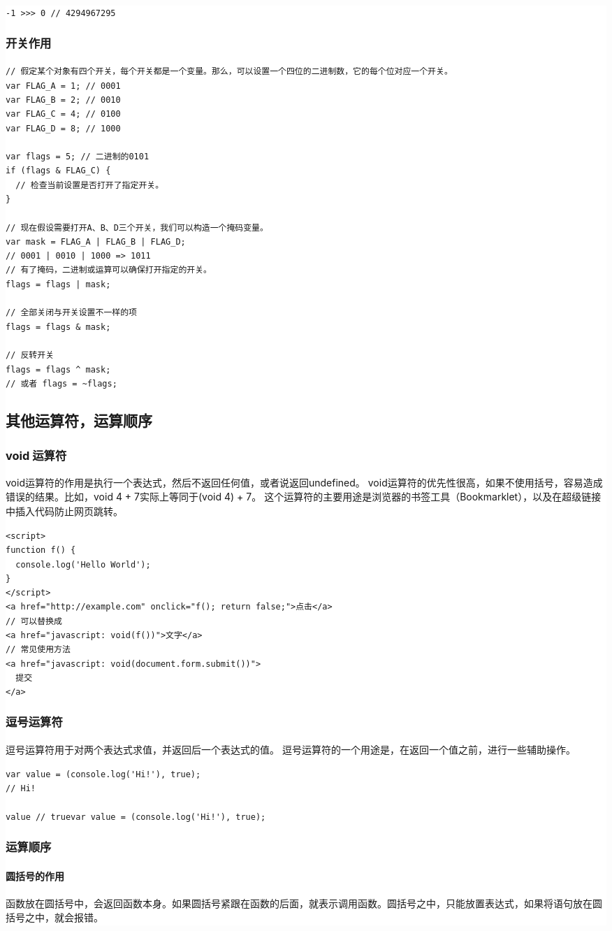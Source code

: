 ```
-1 >>> 0 // 4294967295
```
### 开关作用
```
// 假定某个对象有四个开关，每个开关都是一个变量。那么，可以设置一个四位的二进制数，它的每个位对应一个开关。
var FLAG_A = 1; // 0001
var FLAG_B = 2; // 0010
var FLAG_C = 4; // 0100
var FLAG_D = 8; // 1000

var flags = 5; // 二进制的0101
if (flags & FLAG_C) {
  // 检查当前设置是否打开了指定开关。
}

// 现在假设需要打开A、B、D三个开关，我们可以构造一个掩码变量。
var mask = FLAG_A | FLAG_B | FLAG_D;
// 0001 | 0010 | 1000 => 1011
// 有了掩码，二进制或运算可以确保打开指定的开关。
flags = flags | mask;

// 全部关闭与开关设置不一样的项
flags = flags & mask;

// 反转开关
flags = flags ^ mask;
// 或者 flags = ~flags;
```
## 其他运算符，运算顺序
### void 运算符
void运算符的作用是执行一个表达式，然后不返回任何值，或者说返回undefined。
void运算符的优先性很高，如果不使用括号，容易造成错误的结果。比如，void 4 + 7实际上等同于(void 4) + 7。
这个运算符的主要用途是浏览器的书签工具（Bookmarklet），以及在超级链接中插入代码防止网页跳转。
```
<script>
function f() {
  console.log('Hello World');
}
</script>
<a href="http://example.com" onclick="f(); return false;">点击</a>
// 可以替换成
<a href="javascript: void(f())">文字</a>
// 常见使用方法
<a href="javascript: void(document.form.submit())">
  提交
</a>
```
### 逗号运算符
逗号运算符用于对两个表达式求值，并返回后一个表达式的值。
逗号运算符的一个用途是，在返回一个值之前，进行一些辅助操作。
```
var value = (console.log('Hi!'), true);
// Hi!

value // truevar value = (console.log('Hi!'), true);
```
### 运算顺序
#### 圆括号的作用
函数放在圆括号中，会返回函数本身。如果圆括号紧跟在函数的后面，就表示调用函数。圆括号之中，只能放置表达式，如果将语句放在圆括号之中，就会报错。
```
```